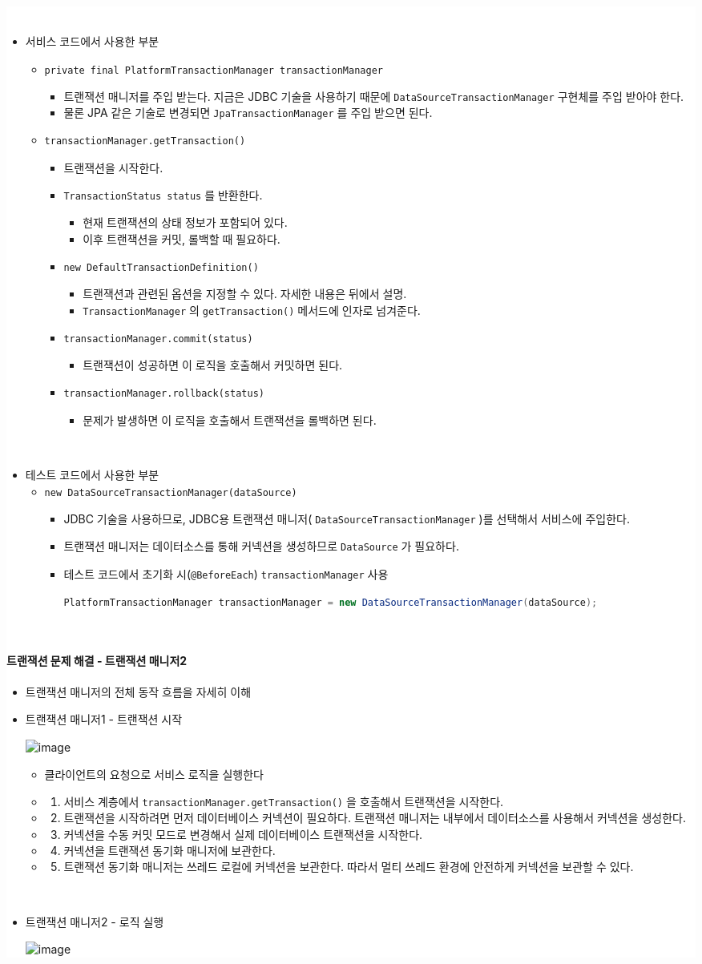 <br>

- 서비스 코드에서 사용한 부분
	- ```private final PlatformTransactionManager transactionManager```
		- 트랜잭션 매니저를 주입 받는다. 지금은 JDBC 기술을 사용하기 때문에 ```DataSourceTransactionManager``` 구현체를 주입 받아야 한다.
		- 물론 JPA 같은 기술로 변경되면 ```JpaTransactionManager``` 를 주입 받으면 된다.

	- ```transactionManager.getTransaction()```
		- 트랜잭션을 시작한다.
		- ```TransactionStatus status``` 를 반환한다. 
			- 현재 트랜잭션의 상태 정보가 포함되어 있다. 
			- 이후 트랜잭션을 커밋, 롤백할 때 필요하다.
			
		- ```new DefaultTransactionDefinition()```
			- 트랜잭션과 관련된 옵션을 지정할 수 있다. 자세한 내용은 뒤에서 설명.
			- ```TransactionManager``` 의 ```getTransaction()``` 메서드에 인자로 넘겨준다.
		
		- ```transactionManager.commit(status)```
			- 트랜잭션이 성공하면 이 로직을 호출해서 커밋하면 된다.
		
		- ```transactionManager.rollback(status)```
			- 문제가 발생하면 이 로직을 호출해서 트랜잭션을 롤백하면 된다.

<br>

- 테스트 코드에서 사용한 부분
	- ```new DataSourceTransactionManager(dataSource)```
		- JDBC 기술을 사용하므로, JDBC용 트랜잭션 매니저( ```DataSourceTransactionManager``` )를 선택해서 서비스에 주입한다.
		- 트랜잭션 매니저는 데이터소스를 통해 커넥션을 생성하므로 ```DataSource``` 가 필요하다.
	
		- 테스트 코드에서 초기화 시(```@BeforeEach```) ```transactionManager``` 사용
			```java
			PlatformTransactionManager transactionManager = new DataSourceTransactionManager(dataSource);
			```

<br>

#### 트랜잭션 문제 해결 - 트랜잭션 매니저2

- 트랜잭션 매니저의 전체 동작 흐름을 자세히 이해

- 트랜잭션 매니저1 - 트랜잭션 시작
	
	![image](https://user-images.githubusercontent.com/77953474/185735562-c87d355c-08b5-4911-84b1-a059dd2111d7.png)

	
	- 클라이언트의 요청으로 서비스 로직을 실행한다
	
	- 1. 서비스 계층에서 ```transactionManager.getTransaction()``` 을 호출해서 트랜잭션을 시작한다.
	- 2. 트랜잭션을 시작하려면 먼저 데이터베이스 커넥션이 필요하다. 트랜잭션 매니저는 내부에서 데이터소스를 사용해서 커넥션을 생성한다.
	- 3. 커넥션을 수동 커밋 모드로 변경해서 실제 데이터베이스 트랜잭션을 시작한다.
	- 4. 커넥션을 트랜잭션 동기화 매니저에 보관한다.
	- 5. 트랜잭션 동기화 매니저는 쓰레드 로컬에 커넥션을 보관한다. 따라서 멀티 쓰레드 환경에 안전하게 커넥션을 보관할 수 있다.
	
<br>

- 트랜잭션 매니저2 - 로직 실행

	![image](https://user-images.githubusercontent.com/77953474/185735569-b814c0b3-196f-4491-9745-6000546d9edc.png)
